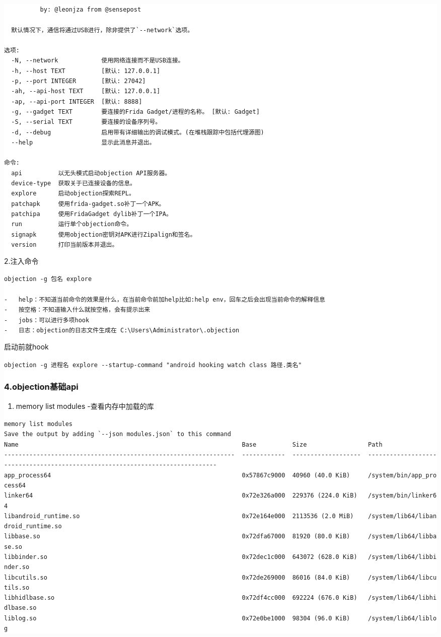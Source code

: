 ```
          by: @leonjza from @sensepost

  默认情况下，通信将通过USB进行，除非提供了`--network`选项。

选项:
  -N, --network            使用网络连接而不是USB连接。
  -h, --host TEXT          [默认: 127.0.0.1]
  -p, --port INTEGER       [默认: 27042]
  -ah, --api-host TEXT     [默认: 127.0.0.1]
  -ap, --api-port INTEGER  [默认: 8888]
  -g, --gadget TEXT        要连接的Frida Gadget/进程的名称。 [默认: Gadget]
  -S, --serial TEXT        要连接的设备序列号。
  -d, --debug              启用带有详细输出的调试模式。(在堆栈跟踪中包括代理源图)
  --help                   显示此消息并退出。

命令:
  api          以无头模式启动objection API服务器。
  device-type  获取关于已连接设备的信息。
  explore      启动objection探索REPL。
  patchapk     使用frida-gadget.so补丁一个APK。
  patchipa     使用FridaGadget dylib补丁一个IPA。
  run          运行单个objection命令。
  signapk      使用objection密钥对APK进行Zipalign和签名。
  version      打印当前版本并退出。
```

2.注入命令
```
objection -g 包名 explore

-   help：不知道当前命令的效果是什么，在当前命令前加help比如:help env，回车之后会出现当前命令的解释信息
-   按空格：不知道输入什么就按空格，会有提示出来
-   jobs：可以进行多项hook
-   日志：objection的日志文件生成在 C:\Users\Administrator\.objection
```
启动前就hook
```
objection -g 进程名 explore --startup-command "android hooking watch class 路径.类名"
```
### 4.objection基础api
1. memory list modules   -查看内存中加载的库
```
memory list modules
Save the output by adding `--json modules.json` to this command
Name                                                              Base          Size                 Path
----------------------------------------------------------------  ------------  -------------------  ------------------------------------------------------------------------------
app_process64                                                     0x57867c9000  40960 (40.0 KiB)     /system/bin/app_process64
linker64                                                          0x72e326a000  229376 (224.0 KiB)   /system/bin/linker64
libandroid_runtime.so                                             0x72e164e000  2113536 (2.0 MiB)    /system/lib64/libandroid_runtime.so
libbase.so                                                        0x72dfa67000  81920 (80.0 KiB)     /system/lib64/libbase.so
libbinder.so                                                      0x72dec1c000  643072 (628.0 KiB)   /system/lib64/libbinder.so
libcutils.so                                                      0x72de269000  86016 (84.0 KiB)     /system/lib64/libcutils.so
libhidlbase.so                                                    0x72df4cc000  692224 (676.0 KiB)   /system/lib64/libhidlbase.so
liblog.so                                                         0x72e0be1000  98304 (96.0 KiB)     /system/lib64/liblog
```